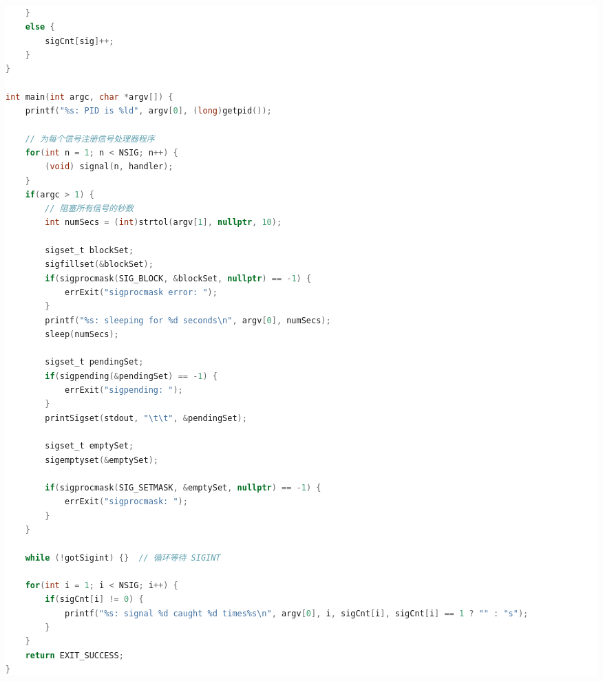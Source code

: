 ```c title:signals/sig_receiver.c
    }
    else {
        sigCnt[sig]++;
    }
}

int main(int argc, char *argv[]) {
    printf("%s: PID is %ld", argv[0], (long)getpid());

    // 为每个信号注册信号处理器程序
    for(int n = 1; n < NSIG; n++) {
        (void) signal(n, handler);
    }
    if(argc > 1) {
        // 阻塞所有信号的秒数
        int numSecs = (int)strtol(argv[1], nullptr, 10);

        sigset_t blockSet;
        sigfillset(&blockSet);
        if(sigprocmask(SIG_BLOCK, &blockSet, nullptr) == -1) {
            errExit("sigprocmask error: ");
        }
        printf("%s: sleeping for %d seconds\n", argv[0], numSecs);
        sleep(numSecs);

        sigset_t pendingSet;
        if(sigpending(&pendingSet) == -1) {
            errExit("sigpending: ");
        }
        printSigset(stdout, "\t\t", &pendingSet);

        sigset_t emptySet;
        sigemptyset(&emptySet);

        if(sigprocmask(SIG_SETMASK, &emptySet, nullptr) == -1) {
            errExit("sigprocmask: ");
        }
    }

    while (!gotSigint) {}  // 循环等待 SIGINT

    for(int i = 1; i < NSIG; i++) {
        if(sigCnt[i] != 0) {
            printf("%s: signal %d caught %d times%s\n", argv[0], i, sigCnt[i], sigCnt[i] == 1 ? "" : "s");
        }
    }
    return EXIT_SUCCESS;
}
```

